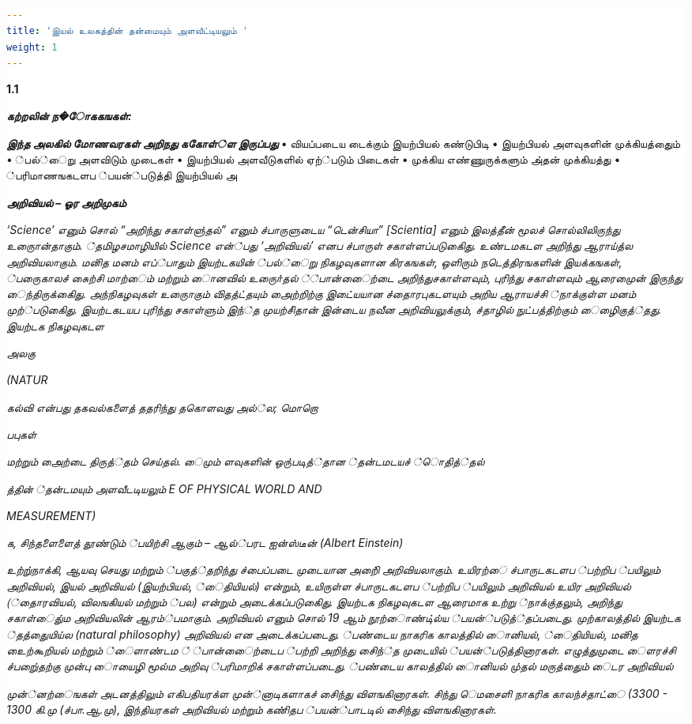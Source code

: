 ```yaml
---
title: 'இயல் உலகத்தின் தன்மையும் அளவீட்டியலும் '
weight: 1
---
```


**1.1**

**_கற்றலின் ந�ோககஙகள்:_**

**_இந்த அலகில் மோணவரகள் அறிநது ககோள்்ள இருப்பது_** • வியப்படைய டைக்கும் இயற்பியல் கண்டுபிடி • இயற்பியல் அளவுகளின் முக்கியத்துைம் • ்பல்்ைறு அளவிடும் முடைகள் • இயற்பியல் அளவீடுகளில் ஏற்்படும் பிடைகள் • முக்கிய எண்ணுருக்களும் அ்தன் முக்கியத்து • ்பரிமாணஙகடளப ்பயன்்படுத்தி இயற்பியல் அ

**_அறிவியல் – ஓர அறிமுகம்_**

_‘Science’ எனும் சொல் “அறிந்து சகாள்ளு்தல்” எனும் ச்பாருளுடைய “டென்சியா” \[Scientia\] எனும் இலத்தீன் மூலச் சொல்லிலிருந்து உருைான்தாகும். ்தமிழசமாழியில் Science என்்பது ‘அறிவியல்’ எனப ச்பாருள் சகாள்ளப்படுகிைது. உண்டமகடள அறிந்து ஆராய்த்ல அறிவியலாகும். மனி்த மனம் எப்்பாதும் இயற்டகயின் ்பல்்ைறு நிகழவுகளான கிரகஙகள், ஒளிரும் நடெத்திரஙகளின் இயக்கஙகள், ்பருைகாலச் சுைற்சி மாற்ைம் மற்றும் ைானவில் உருைா்தல் ்்பான்ைைற்டை அறிந்துசகாள்ளவும், புரிந்து சகாள்ளவும் ஆரைமுைன் இருந்து ைந்திருக்கிைது. அந்நிகழவுகள் உருைாகும் வி்தத்ட்தயும் அைற்றிற்கு இடை்யயான ச்தாைரபுகடளயும் அறிய ஆராயச்சி ்நாக்குள்ள மனம் முற்்படுகிைது. இயற்டகடயப புரிந்து சகாள்ளும் இந்்த முயற்சி்தான் இன்டைய நவீன அறிவியலுக்கும், ச்தாழில் நுட்பத்திற்கும் ைழிைகுத்்தது. இயற்டக நிகழவுகடள_

_அலகு_



_(NATUR_

_கல்வி என்பது தகவல்களைத் ததரிந்து தகொளவது அல்்ல; மொறொ_  

_பபுகள்_

_மற்றும் அைற்டை திருத்்தம் செய்தல். ைமும் ளவுகளின் ஒரு்படித்்தான ்தன்டமடயச் ்ொதித்்தல்_

_த்தின் ்தன்டமயும் அளவீடடியலும் E OF PHYSICAL WORLD AND_

_MEASUREMENT)_

_க, சிந்தளைளைத் தூண்டும் ்பயிற்சி ஆகும் – ஆல்்பரட ஐன்ஸ்டீன் (Albert Einstein)_

_உற்று்நாக்கி, ஆயவு செயது மற்றும் ்பகுத்்தறிந்து ச்பைப்படை முடையான அறி்ை அறிவியலாகும். உயிரற்ை ச்பாருடகடளப ்பற்றிப ்பயிலும் அறிவியல், இயல் அறிவியல் (இயற்பியல், ்ைதியியல்) என்றும், உயிருள்ள ச்பாருடகடளப ்பற்றிப ்பயிலும் அறிவியல் உயிர அறிவியல் (்தாைரவியல், விலஙகியல் மற்றும் ்பல) என்றும் அடைக்கப்படுகிைது. இயற்டக நிகழவுகடள ஆரைமாக உற்று ்நாக்கு்தலும், அறிந்து சகாள்ைது்ம அறிவியலின் ஆரம்்பமாகும். அறிவியல் எனும் சொல் 19 ஆம் நூற்ைாண்டி்ல்ய ்பயன்்படுத்்தப்படைது. முற்காலத்தில் இயற்டக ்தத்துையிய்ல (natural philosophy) அறிவியல் என அடைக்கப்படைது. ்பண்டைய நாகரிக காலத்தில் ைானியல், ்ைதியியல், மனி்த உைற்கூறியல் மற்றும் ்ைளாண்டம ் ்பான்ைைற்டைப ்பற்றி அறிந்து சிைந்்த முடையில் ்பயன்்படுத்தினாரகள். எழுத்துமுடை ைளரச்சி ச்பறுை்தற்கு முன்பு ைாயைழி மூல்ம அறிவு ்பரிமாறிக் சகாள்ளப்படைது. ்பண்டைய காலத்தில் ைானியல் மு்தல் மருத்துைம் ைடர அறிவியல்_




  

_முன்்னற்ைஙகள் அடனத்திலும் எகிபதியரக்ள முன்்னாடிகளாகச் சிைந்து விளஙகினாரகள். சிந்து ெமசைளி நாகரிக காலந்ச்தாட்ை (3300 - 1300 கி.மு (ச்பா.ஆ.மு), இந்தியரகள் அறிவியல் மற்றும் கணி்தப ்பயன்்பாடடில் சிைந்து விளஙகினாரகள்._
